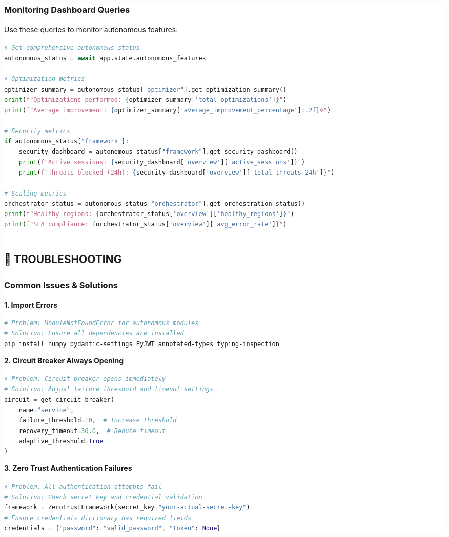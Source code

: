 ### Monitoring Dashboard Queries

Use these queries to monitor autonomous features:

```python
# Get comprehensive autonomous status
autonomous_status = await app.state.autonomous_features

# Optimization metrics
optimizer_summary = autonomous_status["optimizer"].get_optimization_summary()
print(f"Optimizations performed: {optimizer_summary['total_optimizations']}")
print(f"Average improvement: {optimizer_summary['average_improvement_percentage']:.2f}%")

# Security metrics  
if autonomous_status["framework"]:
    security_dashboard = autonomous_status["framework"].get_security_dashboard()
    print(f"Active sessions: {security_dashboard['overview']['active_sessions']}")
    print(f"Threats blocked (24h): {security_dashboard['overview']['total_threats_24h']}")

# Scaling metrics
orchestrator_status = autonomous_status["orchestrator"].get_orchestration_status()
print(f"Healthy regions: {orchestrator_status['overview']['healthy_regions']}")
print(f"SLA compliance: {orchestrator_status['overview']['avg_error_rate']}")
```

---

## 🚨 TROUBLESHOOTING

### Common Issues & Solutions

**1. Import Errors**
```bash
# Problem: ModuleNotFoundError for autonomous modules
# Solution: Ensure all dependencies are installed
pip install numpy pydantic-settings PyJWT annotated-types typing-inspection
```

**2. Circuit Breaker Always Opening**
```python
# Problem: Circuit breaker opens immediately
# Solution: Adjust failure threshold and timeout settings
circuit = get_circuit_breaker(
    name="service",
    failure_threshold=10,  # Increase threshold
    recovery_timeout=30.0,  # Reduce timeout
    adaptive_threshold=True
)
```

**3. Zero Trust Authentication Failures**
```python
# Problem: All authentication attempts fail
# Solution: Check secret key and credential validation
framework = ZeroTrustFramework(secret_key="your-actual-secret-key")
# Ensure credentials dictionary has required fields
credentials = {"password": "valid_password", "token": None}
```
